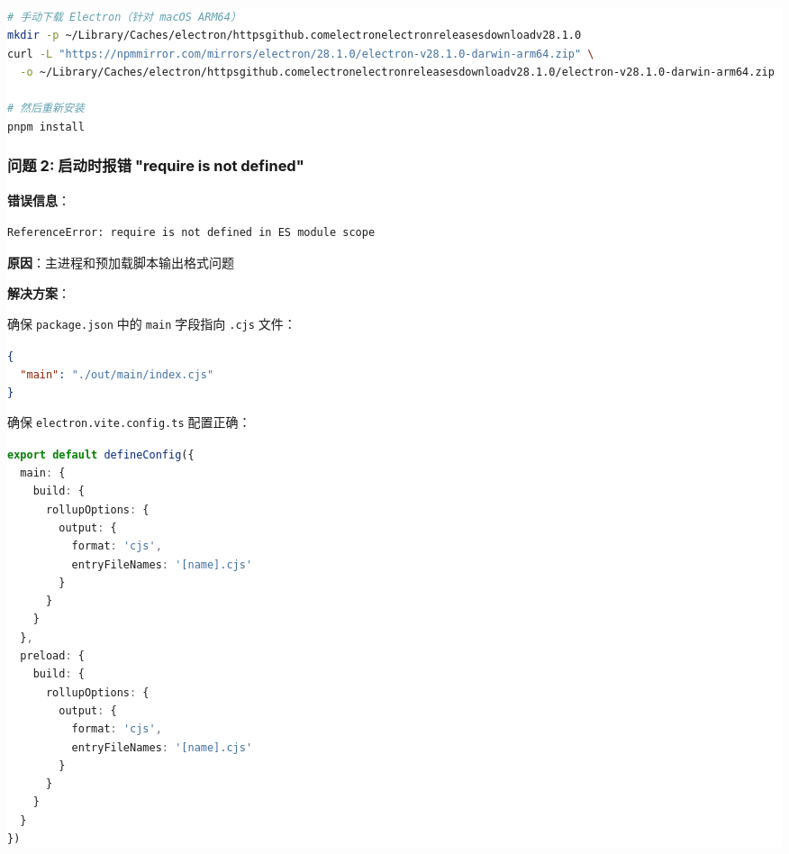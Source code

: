 ```bash
# 手动下载 Electron（针对 macOS ARM64）
mkdir -p ~/Library/Caches/electron/httpsgithub.comelectronelectronreleasesdownloadv28.1.0
curl -L "https://npmmirror.com/mirrors/electron/28.1.0/electron-v28.1.0-darwin-arm64.zip" \
  -o ~/Library/Caches/electron/httpsgithub.comelectronelectronreleasesdownloadv28.1.0/electron-v28.1.0-darwin-arm64.zip

# 然后重新安装
pnpm install
```

### 问题 2: 启动时报错 "require is not defined"

**错误信息**：
```
ReferenceError: require is not defined in ES module scope
```

**原因**：主进程和预加载脚本输出格式问题

**解决方案**：

确保 `package.json` 中的 `main` 字段指向 `.cjs` 文件：
```json
{
  "main": "./out/main/index.cjs"
}
```

确保 `electron.vite.config.ts` 配置正确：
```typescript
export default defineConfig({
  main: {
    build: {
      rollupOptions: {
        output: {
          format: 'cjs',
          entryFileNames: '[name].cjs'
        }
      }
    }
  },
  preload: {
    build: {
      rollupOptions: {
        output: {
          format: 'cjs',
          entryFileNames: '[name].cjs'
        }
      }
    }
  }
})
```
